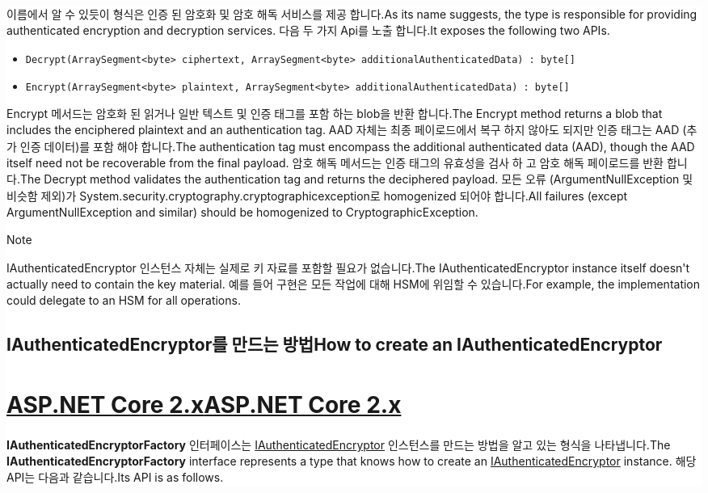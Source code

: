 <span data-ttu-id="6dad1-108">이름에서 알 수 있듯이 형식은 인증 된 암호화 및 암호 해독 서비스를 제공 합니다.</span><span class="sxs-lookup"><span data-stu-id="6dad1-108">As its name suggests, the type is responsible for providing authenticated encryption and decryption services.</span></span> <span data-ttu-id="6dad1-109">다음 두 가지 Api를 노출 합니다.</span><span class="sxs-lookup"><span data-stu-id="6dad1-109">It exposes the following two APIs.</span></span>

* `Decrypt(ArraySegment<byte> ciphertext, ArraySegment<byte> additionalAuthenticatedData) : byte[]`

* `Encrypt(ArraySegment<byte> plaintext, ArraySegment<byte> additionalAuthenticatedData) : byte[]`

<span data-ttu-id="6dad1-110">Encrypt 메서드는 암호화 된 읽거나 일반 텍스트 및 인증 태그를 포함 하는 blob을 반환 합니다.</span><span class="sxs-lookup"><span data-stu-id="6dad1-110">The Encrypt method returns a blob that includes the enciphered plaintext and an authentication tag.</span></span> <span data-ttu-id="6dad1-111">AAD 자체는 최종 페이로드에서 복구 하지 않아도 되지만 인증 태그는 AAD (추가 인증 데이터)를 포함 해야 합니다.</span><span class="sxs-lookup"><span data-stu-id="6dad1-111">The authentication tag must encompass the additional authenticated data (AAD), though the AAD itself need not be recoverable from the final payload.</span></span> <span data-ttu-id="6dad1-112">암호 해독 메서드는 인증 태그의 유효성을 검사 하 고 암호 해독 페이로드를 반환 합니다.</span><span class="sxs-lookup"><span data-stu-id="6dad1-112">The Decrypt method validates the authentication tag and returns the deciphered payload.</span></span> <span data-ttu-id="6dad1-113">모든 오류 (ArgumentNullException 및 비슷함 제외)가 System.security.cryptography.cryptographicexception로 homogenized 되어야 합니다.</span><span class="sxs-lookup"><span data-stu-id="6dad1-113">All failures (except ArgumentNullException and similar) should be homogenized to CryptographicException.</span></span>

> [!NOTE]
> <span data-ttu-id="6dad1-114">IAuthenticatedEncryptor 인스턴스 자체는 실제로 키 자료를 포함할 필요가 없습니다.</span><span class="sxs-lookup"><span data-stu-id="6dad1-114">The IAuthenticatedEncryptor instance itself doesn't actually need to contain the key material.</span></span> <span data-ttu-id="6dad1-115">예를 들어 구현은 모든 작업에 대해 HSM에 위임할 수 있습니다.</span><span class="sxs-lookup"><span data-stu-id="6dad1-115">For example, the implementation could delegate to an HSM for all operations.</span></span>

<a name="data-protection-extensibility-core-crypto-iauthenticatedencryptorfactory"></a>
<a name="data-protection-extensibility-core-crypto-iauthenticatedencryptordescriptor"></a>

## <a name="how-to-create-an-iauthenticatedencryptor"></a><span data-ttu-id="6dad1-116">IAuthenticatedEncryptor를 만드는 방법</span><span class="sxs-lookup"><span data-stu-id="6dad1-116">How to create an IAuthenticatedEncryptor</span></span>

# <a name="aspnet-core-2x"></a>[<span data-ttu-id="6dad1-117">ASP.NET Core 2.x</span><span class="sxs-lookup"><span data-stu-id="6dad1-117">ASP.NET Core 2.x</span></span>](#tab/aspnetcore2x)

<span data-ttu-id="6dad1-118">**IAuthenticatedEncryptorFactory** 인터페이스는 [IAuthenticatedEncryptor](xref:security/data-protection/extensibility/core-crypto#data-protection-extensibility-core-crypto-iauthenticatedencryptor) 인스턴스를 만드는 방법을 알고 있는 형식을 나타냅니다.</span><span class="sxs-lookup"><span data-stu-id="6dad1-118">The **IAuthenticatedEncryptorFactory** interface represents a type that knows how to create an [IAuthenticatedEncryptor](xref:security/data-protection/extensibility/core-crypto#data-protection-extensibility-core-crypto-iauthenticatedencryptor) instance.</span></span> <span data-ttu-id="6dad1-119">해당 API는 다음과 같습니다.</span><span class="sxs-lookup"><span data-stu-id="6dad1-119">Its API is as follows.</span></span>
